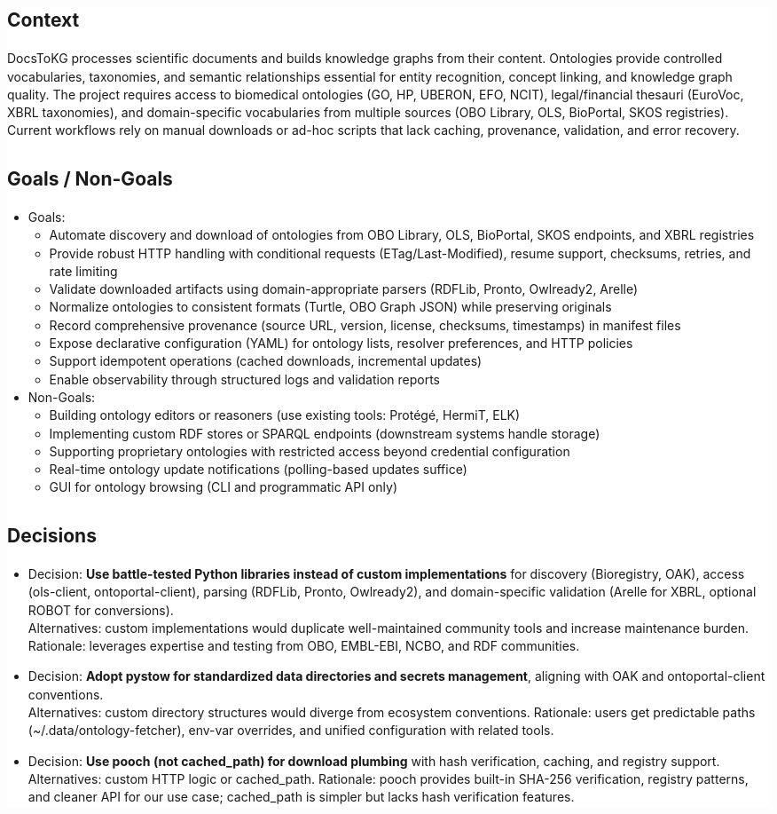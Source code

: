 ## Context

DocsToKG processes scientific documents and builds knowledge graphs from their content. Ontologies provide controlled vocabularies, taxonomies, and semantic relationships essential for entity recognition, concept linking, and knowledge graph quality. The project requires access to biomedical ontologies (GO, HP, UBERON, EFO, NCIT), legal/financial thesauri (EuroVoc, XBRL taxonomies), and domain-specific vocabularies from multiple sources (OBO Library, OLS, BioPortal, SKOS registries). Current workflows rely on manual downloads or ad-hoc scripts that lack caching, provenance, validation, and error recovery.

## Goals / Non-Goals

- Goals:
  - Automate discovery and download of ontologies from OBO Library, OLS, BioPortal, SKOS endpoints, and XBRL registries
  - Provide robust HTTP handling with conditional requests (ETag/Last-Modified), resume support, checksums, retries, and rate limiting
  - Validate downloaded artifacts using domain-appropriate parsers (RDFLib, Pronto, Owlready2, Arelle)
  - Normalize ontologies to consistent formats (Turtle, OBO Graph JSON) while preserving originals
  - Record comprehensive provenance (source URL, version, license, checksums, timestamps) in manifest files
  - Expose declarative configuration (YAML) for ontology lists, resolver preferences, and HTTP policies
  - Support idempotent operations (cached downloads, incremental updates)
  - Enable observability through structured logs and validation reports
- Non-Goals:
  - Building ontology editors or reasoners (use existing tools: Protégé, HermiT, ELK)
  - Implementing custom RDF stores or SPARQL endpoints (downstream systems handle storage)
  - Supporting proprietary ontologies with restricted access beyond credential configuration
  - Real-time ontology update notifications (polling-based updates suffice)
  - GUI for ontology browsing (CLI and programmatic API only)

## Decisions

- Decision: **Use battle-tested Python libraries instead of custom implementations** for discovery (Bioregistry, OAK), access (ols-client, ontoportal-client), parsing (RDFLib, Pronto, Owlready2), and domain-specific validation (Arelle for XBRL, optional ROBOT for conversions).  
  Alternatives: custom implementations would duplicate well-maintained community tools and increase maintenance burden. Rationale: leverages expertise and testing from OBO, EMBL-EBI, NCBO, and RDF communities.

- Decision: **Adopt pystow for standardized data directories and secrets management**, aligning with OAK and ontoportal-client conventions.  
  Alternatives: custom directory structures would diverge from ecosystem conventions. Rationale: users get predictable paths (~/.data/ontology-fetcher), env-var overrides, and unified configuration with related tools.

- Decision: **Use pooch (not cached_path) for download plumbing** with hash verification, caching, and registry support.  
  Alternatives: custom HTTP logic or cached_path. Rationale: pooch provides built-in SHA-256 verification, registry patterns, and cleaner API for our use case; cached_path is simpler but lacks hash verification features.
